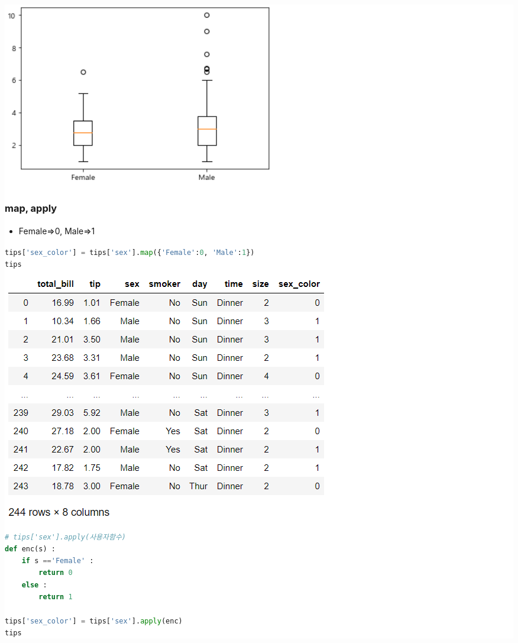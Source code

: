 ![image-20200123141924664](image/image-20200123141924664.png)

### map, apply

- Female=>0, Male=>1

```python
tips['sex_color'] = tips['sex'].map({'Female':0, 'Male':1})
tips
```

![image-20200123145520952](image/image-20200123145520952.png)

```python
# tips['sex'].apply(사용자함수)
def enc(s) :
    if s =='Female' :
        return 0
    else :
        return 1

tips['sex_color'] = tips['sex'].apply(enc)
tips
```
